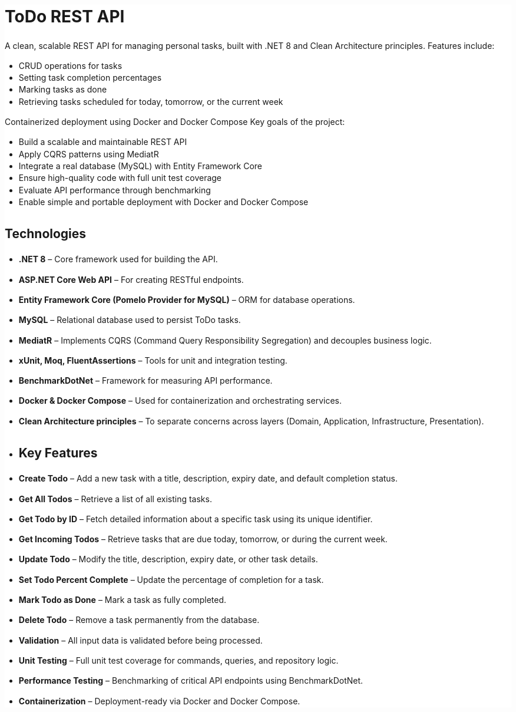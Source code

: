 # ToDo REST API

A clean, scalable REST API for managing personal tasks, built with .NET 8 and Clean Architecture principles. Features include:

- CRUD operations for tasks
- Setting task completion percentages
- Marking tasks as done
- Retrieving tasks scheduled for today, tomorrow, or the current week

Containerized deployment using Docker and Docker Compose
Key goals of the project:
- Build a scalable and maintainable REST API
- Apply CQRS patterns using MediatR
- Integrate a real database (MySQL) with Entity Framework Core
- Ensure high-quality code with full unit test coverage
- Evaluate API performance through benchmarking
- Enable simple and portable deployment with Docker and Docker Compose
  
 ## Technologies

- **.NET 8** – Core framework used for building the API.
- **ASP.NET Core Web API** – For creating RESTful endpoints.
- **Entity Framework Core (Pomelo Provider for MySQL)** – ORM for database operations.
- **MySQL** – Relational database used to persist ToDo tasks.
- **MediatR** – Implements CQRS (Command Query Responsibility Segregation) and decouples business logic.
- **xUnit, Moq, FluentAssertions** – Tools for unit and integration testing.
- **BenchmarkDotNet** – Framework for measuring API performance.
- **Docker & Docker Compose** – Used for containerization and orchestrating services.
- **Clean Architecture principles** – To separate concerns across layers (Domain, Application, Infrastructure, Presentation).
- 
  ## Key Features

- **Create Todo** – Add a new task with a title, description, expiry date, and default completion status.
- **Get All Todos** – Retrieve a list of all existing tasks.
- **Get Todo by ID** – Fetch detailed information about a specific task using its unique identifier.
- **Get Incoming Todos** – Retrieve tasks that are due today, tomorrow, or during the current week.
- **Update Todo** – Modify the title, description, expiry date, or other task details.
- **Set Todo Percent Complete** – Update the percentage of completion for a task.
- **Mark Todo as Done** – Mark a task as fully completed.
- **Delete Todo** – Remove a task permanently from the database.
- **Validation** – All input data is validated before being processed.
- **Unit Testing** – Full unit test coverage for commands, queries, and repository logic.
- **Performance Testing** – Benchmarking of critical API endpoints using BenchmarkDotNet.
- **Containerization** – Deployment-ready via Docker and Docker Compose.
